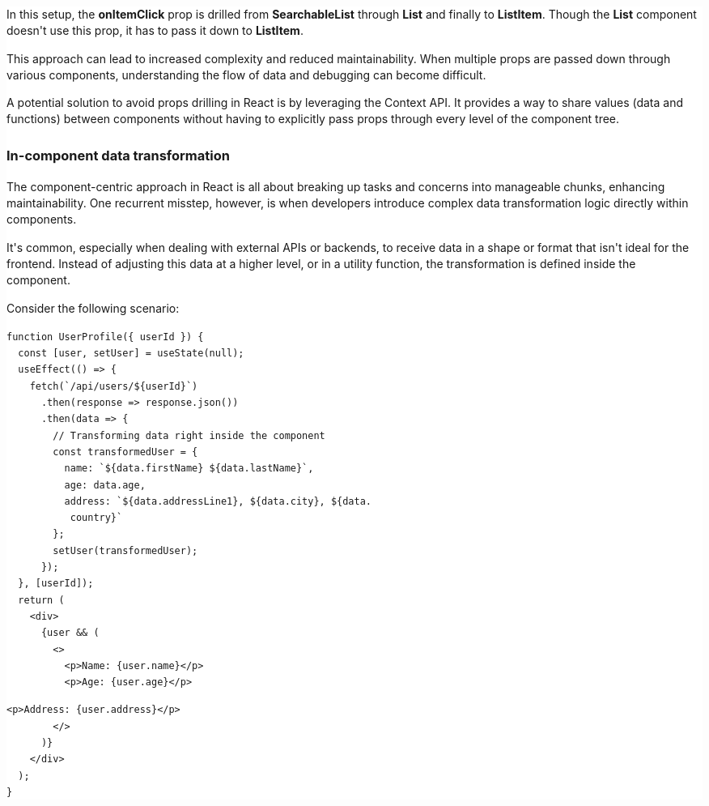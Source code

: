 In this setup, the **onItemClick** prop is drilled from **SearchableList** through **List** and finally to **ListItem**. Though the **List** component doesn't use this prop, it has to pass it down to **ListItem**.

<span id="page-40-5"></span><span id="page-40-2"></span>This approach can lead to increased complexity and reduced maintainability. When multiple props are passed down through various components, understanding the flow of data and debugging can become difficult.

<span id="page-40-3"></span>A potential solution to avoid props drilling in React is by leveraging the Context API. It provides a way to share values (data and functions) between components without having to explicitly pass props through every level of the component tree.

### <span id="page-40-0"></span>In-component data transformation

<span id="page-40-4"></span>The component-centric approach in React is all about breaking up tasks and concerns into manageable chunks, enhancing maintainability. One recurrent misstep, however, is when developers introduce complex data transformation logic directly within components.

<span id="page-40-1"></span>It's common, especially when dealing with external APIs or backends, to receive data in a shape or format that isn't ideal for the frontend. Instead of adjusting this data at a higher level, or in a utility function, the transformation is defined inside the component.

Consider the following scenario:

```
function UserProfile({ userId }) {
  const [user, setUser] = useState(null);
  useEffect(() => {
    fetch(`/api/users/${userId}`)
      .then(response => response.json())
      .then(data => {
        // Transforming data right inside the component
        const transformedUser = {
          name: `${data.firstName} ${data.lastName}`,
          age: data.age,
          address: `${data.addressLine1}, ${data.city}, ${data.
           country}`
        };
        setUser(transformedUser);
      });
  }, [userId]);
  return (
    <div>
      {user && (
        <>
          <p>Name: {user.name}</p>
          <p>Age: {user.age}</p>
```

```
<p>Address: {user.address}</p>
        </>
      )}
    </div>
  );
}
```

